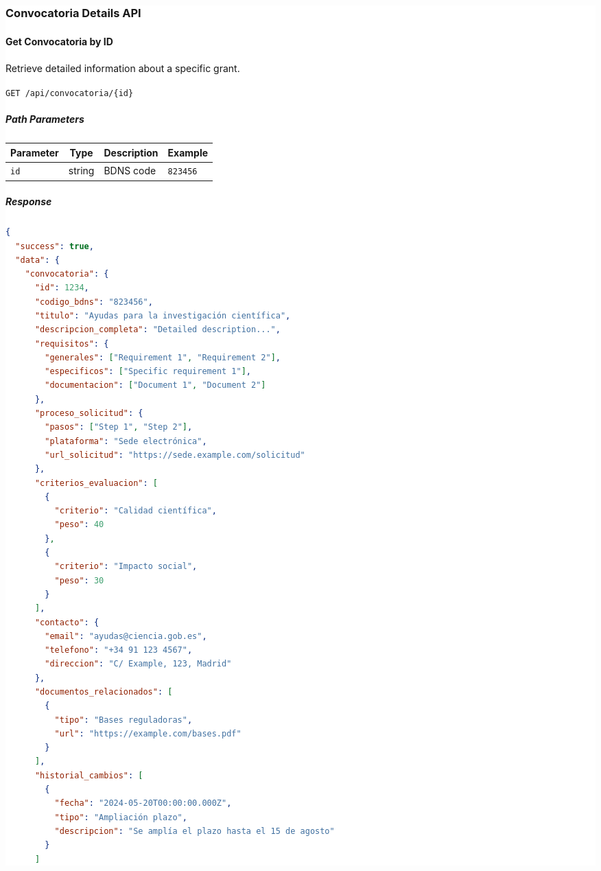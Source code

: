 ### Convocatoria Details API

#### Get Convocatoria by ID

Retrieve detailed information about a specific grant.

```http
GET /api/convocatoria/{id}
```

##### Path Parameters

| Parameter | Type | Description | Example |
|-----------|------|-------------|---------|
| `id` | string | BDNS code | `823456` |

##### Response

```json
{
  "success": true,
  "data": {
    "convocatoria": {
      "id": 1234,
      "codigo_bdns": "823456",
      "titulo": "Ayudas para la investigación científica",
      "descripcion_completa": "Detailed description...",
      "requisitos": {
        "generales": ["Requirement 1", "Requirement 2"],
        "especificos": ["Specific requirement 1"],
        "documentacion": ["Document 1", "Document 2"]
      },
      "proceso_solicitud": {
        "pasos": ["Step 1", "Step 2"],
        "plataforma": "Sede electrónica",
        "url_solicitud": "https://sede.example.com/solicitud"
      },
      "criterios_evaluacion": [
        {
          "criterio": "Calidad científica",
          "peso": 40
        },
        {
          "criterio": "Impacto social",
          "peso": 30
        }
      ],
      "contacto": {
        "email": "ayudas@ciencia.gob.es",
        "telefono": "+34 91 123 4567",
        "direccion": "C/ Example, 123, Madrid"
      },
      "documentos_relacionados": [
        {
          "tipo": "Bases reguladoras",
          "url": "https://example.com/bases.pdf"
        }
      ],
      "historial_cambios": [
        {
          "fecha": "2024-05-20T00:00:00.000Z",
          "tipo": "Ampliación plazo",
          "descripcion": "Se amplía el plazo hasta el 15 de agosto"
        }
      ]
```